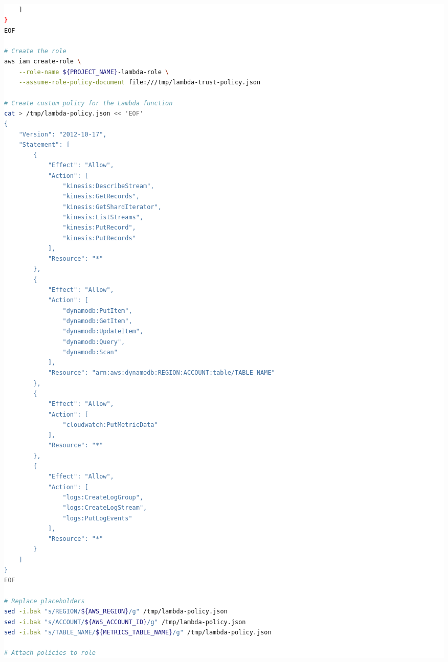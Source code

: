    ```bash
       ]
   }
   EOF
   
   # Create the role
   aws iam create-role \
       --role-name ${PROJECT_NAME}-lambda-role \
       --assume-role-policy-document file:///tmp/lambda-trust-policy.json
   
   # Create custom policy for the Lambda function
   cat > /tmp/lambda-policy.json << 'EOF'
   {
       "Version": "2012-10-17",
       "Statement": [
           {
               "Effect": "Allow",
               "Action": [
                   "kinesis:DescribeStream",
                   "kinesis:GetRecords",
                   "kinesis:GetShardIterator",
                   "kinesis:ListStreams",
                   "kinesis:PutRecord",
                   "kinesis:PutRecords"
               ],
               "Resource": "*"
           },
           {
               "Effect": "Allow",
               "Action": [
                   "dynamodb:PutItem",
                   "dynamodb:GetItem",
                   "dynamodb:UpdateItem",
                   "dynamodb:Query",
                   "dynamodb:Scan"
               ],
               "Resource": "arn:aws:dynamodb:REGION:ACCOUNT:table/TABLE_NAME"
           },
           {
               "Effect": "Allow",
               "Action": [
                   "cloudwatch:PutMetricData"
               ],
               "Resource": "*"
           },
           {
               "Effect": "Allow",
               "Action": [
                   "logs:CreateLogGroup",
                   "logs:CreateLogStream",
                   "logs:PutLogEvents"
               ],
               "Resource": "*"
           }
       ]
   }
   EOF
   
   # Replace placeholders
   sed -i.bak "s/REGION/${AWS_REGION}/g" /tmp/lambda-policy.json
   sed -i.bak "s/ACCOUNT/${AWS_ACCOUNT_ID}/g" /tmp/lambda-policy.json
   sed -i.bak "s/TABLE_NAME/${METRICS_TABLE_NAME}/g" /tmp/lambda-policy.json
   
   # Attach policies to role
   ```